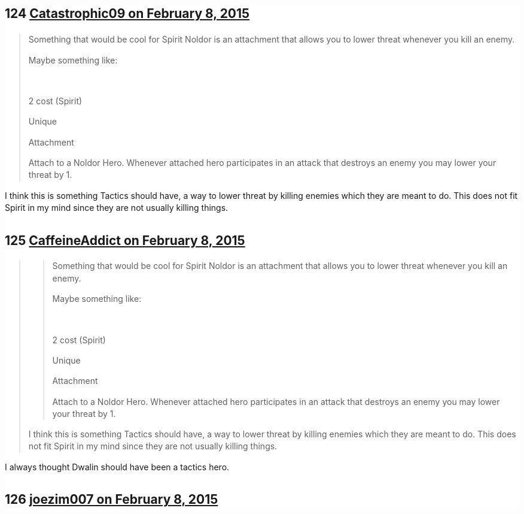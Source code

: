 ## 124 [Catastrophic09 on February 8, 2015](https://community.fantasyflightgames.com/topic/133432-the-wastes-of-eriador/?do=findComment&comment=1439881)

> Something that would be cool for Spirit Noldor is an attachment that allows you to lower threat whenever you kill an enemy.
> 
> Maybe something like:
> 
>  
> 
> 2 cost (Spirit)
> 
> Unique
> 
> Attachment
> 
> Attach to a Noldor Hero. Whenever attached hero participates in an attack that destroys an enemy you may lower your threat by 1.

I think this is something Tactics should have, a way to lower threat by killing enemies which they are meant to do. This does not fit Spirit in my mind since they are not usually killing things.

## 125 [CaffeineAddict on February 8, 2015](https://community.fantasyflightgames.com/topic/133432-the-wastes-of-eriador/?do=findComment&comment=1439917)

> > Something that would be cool for Spirit Noldor is an attachment that allows you to lower threat whenever you kill an enemy.
> > 
> > Maybe something like:
> > 
> >  
> > 
> > 2 cost (Spirit)
> > 
> > Unique
> > 
> > Attachment
> > 
> > Attach to a Noldor Hero. Whenever attached hero participates in an attack that destroys an enemy you may lower your threat by 1.
> 
> I think this is something Tactics should have, a way to lower threat by killing enemies which they are meant to do. This does not fit Spirit in my mind since they are not usually killing things.

I always thought Dwalin should have been a tactics hero.

## 126 [joezim007 on February 8, 2015](https://community.fantasyflightgames.com/topic/133432-the-wastes-of-eriador/?do=findComment&comment=1440139)

